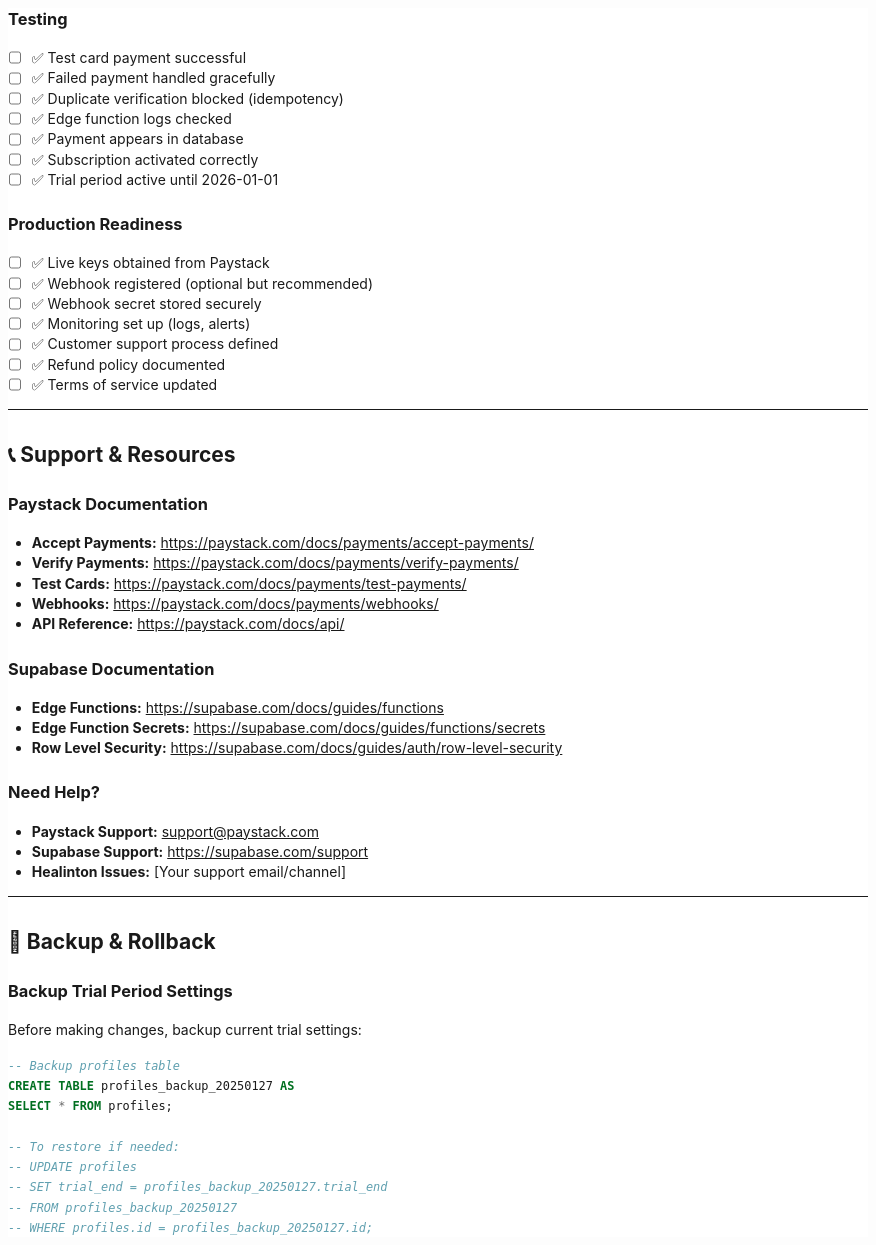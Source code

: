 ### Testing
- [ ] ✅ Test card payment successful
- [ ] ✅ Failed payment handled gracefully
- [ ] ✅ Duplicate verification blocked (idempotency)
- [ ] ✅ Edge function logs checked
- [ ] ✅ Payment appears in database
- [ ] ✅ Subscription activated correctly
- [ ] ✅ Trial period active until 2026-01-01

### Production Readiness
- [ ] ✅ Live keys obtained from Paystack
- [ ] ✅ Webhook registered (optional but recommended)
- [ ] ✅ Webhook secret stored securely
- [ ] ✅ Monitoring set up (logs, alerts)
- [ ] ✅ Customer support process defined
- [ ] ✅ Refund policy documented
- [ ] ✅ Terms of service updated

---

## 📞 Support & Resources

### Paystack Documentation
- **Accept Payments:** https://paystack.com/docs/payments/accept-payments/
- **Verify Payments:** https://paystack.com/docs/payments/verify-payments/
- **Test Cards:** https://paystack.com/docs/payments/test-payments/
- **Webhooks:** https://paystack.com/docs/payments/webhooks/
- **API Reference:** https://paystack.com/docs/api/

### Supabase Documentation
- **Edge Functions:** https://supabase.com/docs/guides/functions
- **Edge Function Secrets:** https://supabase.com/docs/guides/functions/secrets
- **Row Level Security:** https://supabase.com/docs/guides/auth/row-level-security

### Need Help?
- **Paystack Support:** support@paystack.com
- **Supabase Support:** https://supabase.com/support
- **Healinton Issues:** [Your support email/channel]

---

## 📝 Backup & Rollback

### Backup Trial Period Settings

Before making changes, backup current trial settings:

```sql
-- Backup profiles table
CREATE TABLE profiles_backup_20250127 AS 
SELECT * FROM profiles;

-- To restore if needed:
-- UPDATE profiles 
-- SET trial_end = profiles_backup_20250127.trial_end
-- FROM profiles_backup_20250127
-- WHERE profiles.id = profiles_backup_20250127.id;
```
